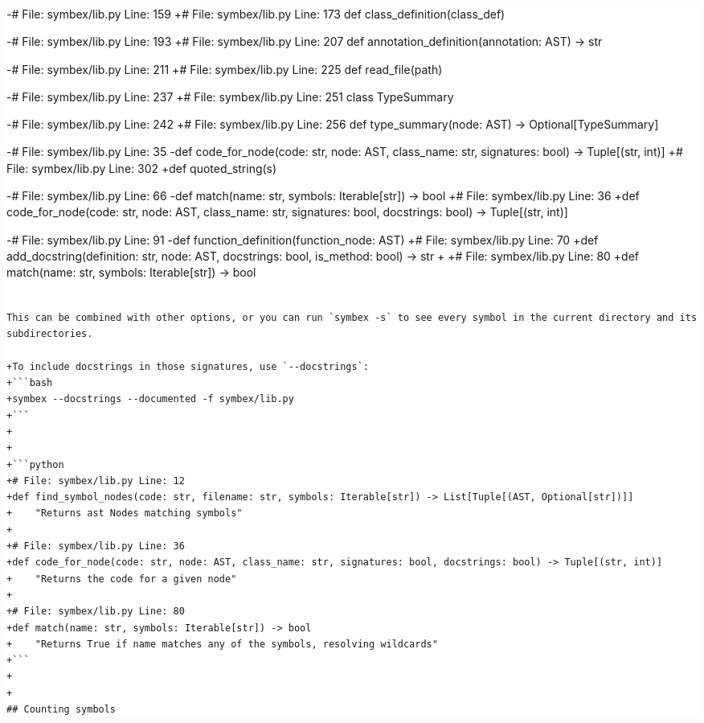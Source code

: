 -# File: symbex/lib.py Line: 159
+# File: symbex/lib.py Line: 173
 def class_definition(class_def)
 
-# File: symbex/lib.py Line: 193
+# File: symbex/lib.py Line: 207
 def annotation_definition(annotation: AST) -> str
 
-# File: symbex/lib.py Line: 211
+# File: symbex/lib.py Line: 225
 def read_file(path)
 
-# File: symbex/lib.py Line: 237
+# File: symbex/lib.py Line: 251
 class TypeSummary
 
-# File: symbex/lib.py Line: 242
+# File: symbex/lib.py Line: 256
 def type_summary(node: AST) -> Optional[TypeSummary]
 
-# File: symbex/lib.py Line: 35
-def code_for_node(code: str, node: AST, class_name: str, signatures: bool) -> Tuple[(str, int)]
+# File: symbex/lib.py Line: 302
+def quoted_string(s)
 
-# File: symbex/lib.py Line: 66
-def match(name: str, symbols: Iterable[str]) -> bool
+# File: symbex/lib.py Line: 36
+def code_for_node(code: str, node: AST, class_name: str, signatures: bool, docstrings: bool) -> Tuple[(str, int)]
 
-# File: symbex/lib.py Line: 91
-def function_definition(function_node: AST)
+# File: symbex/lib.py Line: 70
+def add_docstring(definition: str, node: AST, docstrings: bool, is_method: bool) -> str
+
+# File: symbex/lib.py Line: 80
+def match(name: str, symbols: Iterable[str]) -> bool
 ```
 
 This can be combined with other options, or you can run `symbex -s` to see every symbol in the current directory and its subdirectories.
 
+To include docstrings in those signatures, use `--docstrings`:
+```bash
+symbex --docstrings --documented -f symbex/lib.py
+```
+
+
+```python
+# File: symbex/lib.py Line: 12
+def find_symbol_nodes(code: str, filename: str, symbols: Iterable[str]) -> List[Tuple[(AST, Optional[str])]]
+    "Returns ast Nodes matching symbols"
+
+# File: symbex/lib.py Line: 36
+def code_for_node(code: str, node: AST, class_name: str, signatures: bool, docstrings: bool) -> Tuple[(str, int)]
+    "Returns the code for a given node"
+
+# File: symbex/lib.py Line: 80
+def match(name: str, symbols: Iterable[str]) -> bool
+    "Returns True if name matches any of the symbols, resolving wildcards"
+```
+
+
 ## Counting symbols
 ```